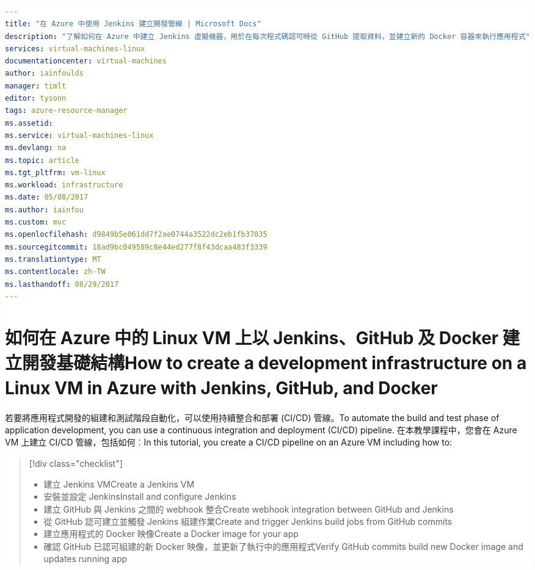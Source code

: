 ```yaml
---
title: "在 Azure 中使用 Jenkins 建立開發管線 | Microsoft Docs"
description: "了解如何在 Azure 中建立 Jenkins 虛擬機器，用於在每次程式碼認可時從 GitHub 提取資料，並建立新的 Docker 容器來執行應用程式"
services: virtual-machines-linux
documentationcenter: virtual-machines
author: iainfoulds
manager: timlt
editor: tysonn
tags: azure-resource-manager
ms.assetid: 
ms.service: virtual-machines-linux
ms.devlang: na
ms.topic: article
ms.tgt_pltfrm: vm-linux
ms.workload: infrastructure
ms.date: 05/08/2017
ms.author: iainfou
ms.custom: mvc
ms.openlocfilehash: d9849b5e061dd7f2ae0744a3522dc2eb1fb37035
ms.sourcegitcommit: 18ad9bc049589c8e44ed277f8f43dcaa483f3339
ms.translationtype: MT
ms.contentlocale: zh-TW
ms.lasthandoff: 08/29/2017
---
```

# <a name="how-to-create-a-development-infrastructure-on-a-linux-vm-in-azure-with-jenkins-github-and-docker"></a><span data-ttu-id="0a7d0-103">如何在 Azure 中的 Linux VM 上以 Jenkins、GitHub 及 Docker 建立開發基礎結構</span><span class="sxs-lookup"><span data-stu-id="0a7d0-103">How to create a development infrastructure on a Linux VM in Azure with Jenkins, GitHub, and Docker</span></span>
<span data-ttu-id="0a7d0-104">若要將應用程式開發的組建和測試階段自動化，可以使用持續整合和部署 (CI/CD) 管線。</span><span class="sxs-lookup"><span data-stu-id="0a7d0-104">To automate the build and test phase of application development, you can use a continuous integration and deployment (CI/CD) pipeline.</span></span> <span data-ttu-id="0a7d0-105">在本教學課程中，您會在 Azure VM 上建立 CI/CD 管線，包括如何︰</span><span class="sxs-lookup"><span data-stu-id="0a7d0-105">In this tutorial, you create a CI/CD pipeline on an Azure VM including how to:</span></span>

> [!div class="checklist"]
> * <span data-ttu-id="0a7d0-106">建立 Jenkins VM</span><span class="sxs-lookup"><span data-stu-id="0a7d0-106">Create a Jenkins VM</span></span>
> * <span data-ttu-id="0a7d0-107">安裝並設定 Jenkins</span><span class="sxs-lookup"><span data-stu-id="0a7d0-107">Install and configure Jenkins</span></span>
> * <span data-ttu-id="0a7d0-108">建立 GitHub 與 Jenkins 之間的 webhook 整合</span><span class="sxs-lookup"><span data-stu-id="0a7d0-108">Create webhook integration between GitHub and Jenkins</span></span>
> * <span data-ttu-id="0a7d0-109">從 GitHub 認可建立並觸發 Jenkins 組建作業</span><span class="sxs-lookup"><span data-stu-id="0a7d0-109">Create and trigger Jenkins build jobs from GitHub commits</span></span>
> * <span data-ttu-id="0a7d0-110">建立應用程式的 Docker 映像</span><span class="sxs-lookup"><span data-stu-id="0a7d0-110">Create a Docker image for your app</span></span>
> * <span data-ttu-id="0a7d0-111">確認 GitHub 已認可組建的新 Docker 映像，並更新了執行中的應用程式</span><span class="sxs-lookup"><span data-stu-id="0a7d0-111">Verify GitHub commits build new Docker image and updates running app</span></span>
